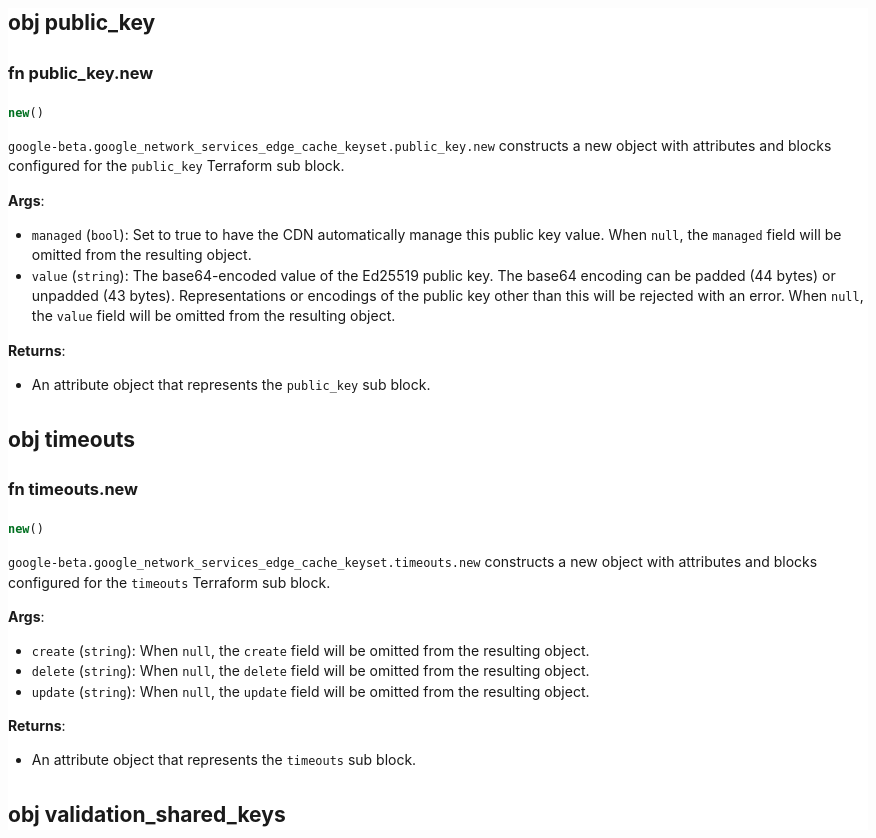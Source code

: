 
## obj public_key



### fn public_key.new

```ts
new()
```


`google-beta.google_network_services_edge_cache_keyset.public_key.new` constructs a new object with attributes and blocks configured for the `public_key`
Terraform sub block.



**Args**:
  - `managed` (`bool`): Set to true to have the CDN automatically manage this public key value. When `null`, the `managed` field will be omitted from the resulting object.
  - `value` (`string`): The base64-encoded value of the Ed25519 public key. The base64 encoding can be padded (44 bytes) or unpadded (43 bytes).
Representations or encodings of the public key other than this will be rejected with an error. When `null`, the `value` field will be omitted from the resulting object.

**Returns**:
  - An attribute object that represents the `public_key` sub block.


## obj timeouts



### fn timeouts.new

```ts
new()
```


`google-beta.google_network_services_edge_cache_keyset.timeouts.new` constructs a new object with attributes and blocks configured for the `timeouts`
Terraform sub block.



**Args**:
  - `create` (`string`):  When `null`, the `create` field will be omitted from the resulting object.
  - `delete` (`string`):  When `null`, the `delete` field will be omitted from the resulting object.
  - `update` (`string`):  When `null`, the `update` field will be omitted from the resulting object.

**Returns**:
  - An attribute object that represents the `timeouts` sub block.


## obj validation_shared_keys

